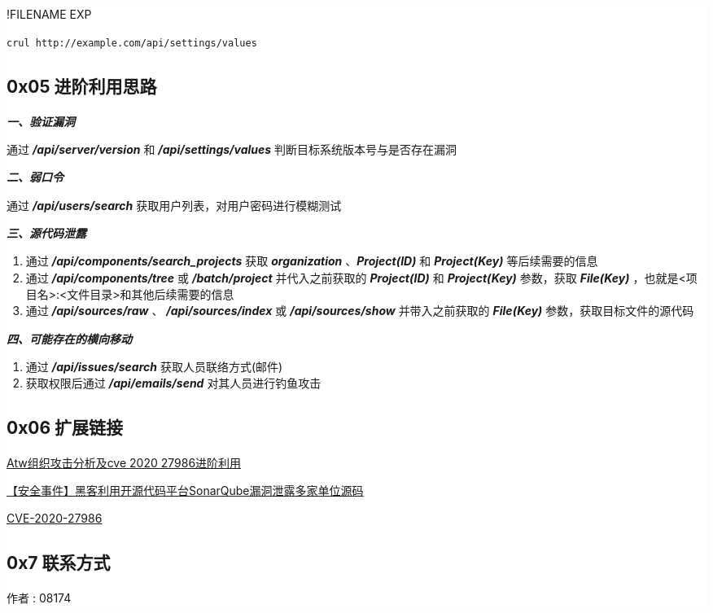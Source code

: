 !FILENAME EXP

```
crul http://example.com/api/settings/values
```





## 0x05 进阶利用思路



***一、验证漏洞***

通过 ***/api/server/version*** 和 ***/api/settings/values*** 判断目标系统版本号与是否存在漏洞



***二、弱口令***

通过 ***/api/users/search*** 获取用户列表，对用户密码进行模糊测试



***三、源代码泄露***

1. 通过 ***/api/components/search_projects*** 获取 ***organization*** 、***Project(ID)***  和 ***Project(Key)*** 等后续需要的信息
2. 通过 ***/api/components/tree*** 或 ***/batch/project***  并代入之前获取的 ***Project(ID)***  和 ***Project(Key)***  参数，获取 ***File(Key)*** ，也就是<项目名>:<文件目录>和其他后续需要的信息
3. 通过 ***/api/sources/raw*** 、 ***/api/sources/index*** 或 ***/api/sources/show*** 并带入之前获取的 ***File(Key)*** 参数，获取目标文件的源代码



***四、可能存在的横向移动***

1. 通过 ***/api/issues/search*** 获取人员联络方式(邮件)
2. 获取权限后通过 ***/api/emails/send*** 对其人员进行钓鱼攻击



## 0x06 扩展链接



[Atw组织攻击分析及cve 2020 27986进阶利用](https://n0b1ta.github.io/ATW%E7%BB%84%E7%BB%87%E6%94%BB%E5%87%BB%E5%88%86%E6%9E%90%E5%8F%8ACVE-2020-27986%E8%BF%9B%E9%98%B6%E5%88%A9%E7%94%A8)

[【安全事件】黑客利用开源代码平台SonarQube漏洞泄露多家单位源码](https://mp.weixin.qq.com/s/LDZQZF-nMCvPFZc6DqRuQw)

[CVE-2020-27986 ](https://nvd.nist.gov/vuln/detail/CVE-2020-27986#match-6091889)

## 0x7 联系方式

作者 : 08174
